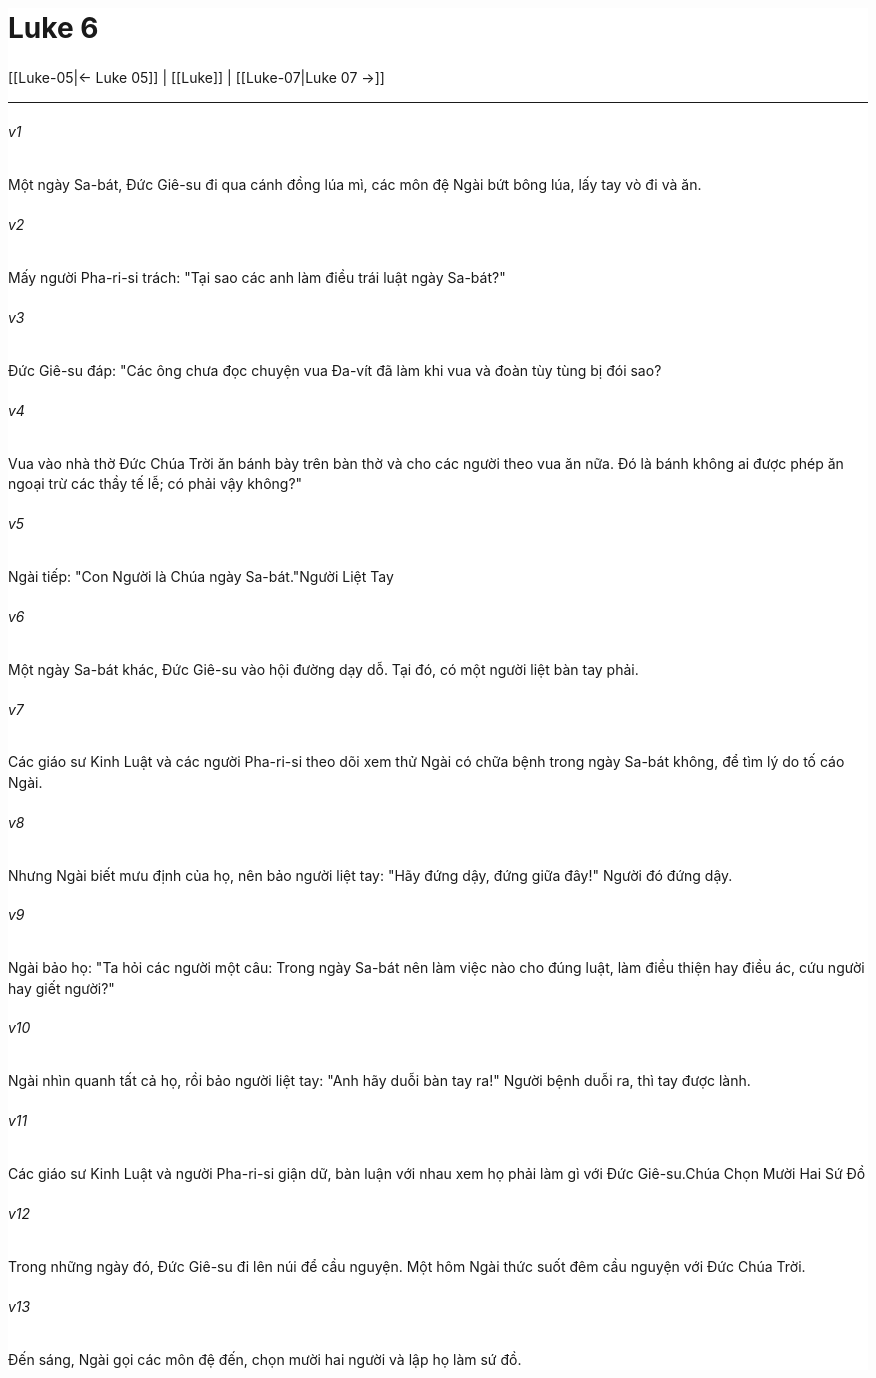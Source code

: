 # Luke 6

[[Luke-05|← Luke 05]] | [[Luke]] | [[Luke-07|Luke 07 →]]
***



###### v1 
Một ngày Sa-bát, Đức Giê-su đi qua cánh đồng lúa mì, các môn đệ Ngài bứt bông lúa, lấy tay vò đi và ăn. 

###### v2 
Mấy người Pha-ri-si trách: "Tại sao các anh làm điều trái luật ngày Sa-bát?" 

###### v3 
Đức Giê-su đáp: "Các ông chưa đọc chuyện vua Đa-vít đã làm khi vua và đoàn tùy tùng bị đói sao? 

###### v4 
Vua vào nhà thờ Đức Chúa Trời ăn bánh bày trên bàn thờ và cho các người theo vua ăn nữa. Đó là bánh không ai được phép ăn ngoại trừ các thầy tế lễ; có phải vậy không?" 

###### v5 
Ngài tiếp: "Con Người là Chúa ngày Sa-bát."Người Liệt Tay 

###### v6 
Một ngày Sa-bát khác, Đức Giê-su vào hội đường dạy dỗ. Tại đó, có một người liệt bàn tay phải. 

###### v7 
Các giáo sư Kinh Luật và các người Pha-ri-si theo dõi xem thử Ngài có chữa bệnh trong ngày Sa-bát không, để tìm lý do tố cáo Ngài. 

###### v8 
Nhưng Ngài biết mưu định của họ, nên bảo người liệt tay: "Hãy đứng dậy, đứng giữa đây!" Người đó đứng dậy. 

###### v9 
Ngài bảo họ: "Ta hỏi các người một câu: Trong ngày Sa-bát nên làm việc nào cho đúng luật, làm điều thiện hay điều ác, cứu người hay giết người?" 

###### v10 
Ngài nhìn quanh tất cả họ, rồi bảo người liệt tay: "Anh hãy duỗi bàn tay ra!" Người bệnh duỗi ra, thì tay được lành. 

###### v11 
Các giáo sư Kinh Luật và người Pha-ri-si giận dữ, bàn luận với nhau xem họ phải làm gì với Đức Giê-su.Chúa Chọn Mười Hai Sứ Đồ 

###### v12 
Trong những ngày đó, Đức Giê-su đi lên núi để cầu nguyện. Một hôm Ngài thức suốt đêm cầu nguyện với Đức Chúa Trời. 

###### v13 
Đến sáng, Ngài gọi các môn đệ đến, chọn mười hai người và lập họ làm sứ đồ. 
